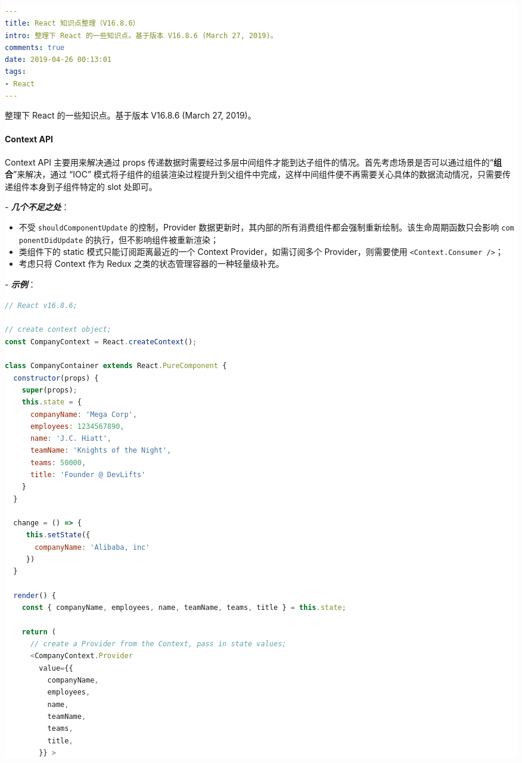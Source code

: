```yaml
---
title: React 知识点整理（V16.8.6）
intro: 整理下 React 的一些知识点。基于版本 V16.8.6 (March 27, 2019)。
comments: true
date: 2019-04-26 00:13:01
tags:
- React
---
```


整理下 React 的一些知识点。基于版本 V16.8.6 (March 27, 2019)。

#### Context API

Context API 主要用来解决通过 props 传递数据时需要经过多层中间组件才能到达子组件的情况。首先考虑场景是否可以通过组件的“**组合**”来解决，通过 “IOC” 模式将子组件的组装渲染过程提升到父组件中完成，这样中间组件便不再需要关心具体的数据流动情况，只需要传递组件本身到子组件特定的 slot 处即可。

\- ***几个不足之处***：

* 不受 `shouldComponentUpdate` 的控制，Provider 数据更新时，其内部的所有消费组件都会强制重新绘制。该生命周期函数只会影响 `componentDidUpdate` 的执行，但不影响组件被重新渲染；
* 类组件下的 static 模式只能订阅距离最近的一个 Context Provider，如需订阅多个 Provider，则需要使用 `<Context.Consumer />`；
* 考虑只将 Context 作为 Redux 之类的状态管理容器的一种轻量级补充。

\- ***示例***：

```javascript
// React v16.8.6;

// create context object;
const CompanyContext = React.createContext();

class CompanyContainer extends React.PureComponent {
  constructor(props) {
    super(props);
    this.state = {
      companyName: 'Mega Corp',
      employees: 1234567890,
      name: 'J.C. Hiatt',
      teamName: 'Knights of the Night',
      teams: 50000,
      title: 'Founder @ DevLifts'
    }
  }
  
  change = () => {
     this.setState({
       companyName: 'Alibaba, inc'
     })
  }

  render() {
    const { companyName, employees, name, teamName, teams, title } = this.state;
    
    return (
      // create a Provider from the Context, pass in state values;
      <CompanyContext.Provider
        value={{
          companyName,
          employees,
          name,
          teamName,
          teams,
          title,
        }} >
```